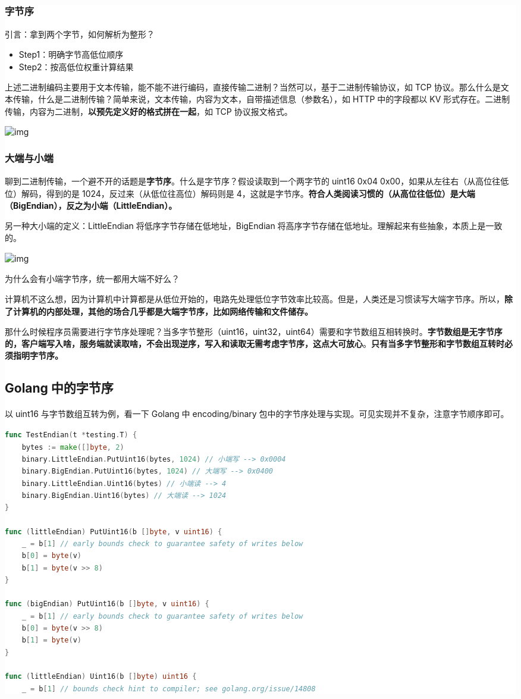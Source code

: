 ### 字节序

引言：拿到两个字节，如何解析为整形？

- Step1：明确字节高低位顺序
- Step2：按高低位权重计算结果

上述二进制编码主要用于文本传输，能不能不进行编码，直接传输二进制？当然可以，基于二进制传输协议，如 TCP 协议。那么什么是文本传输，什么是二进制传输？简单来说，文本传输，内容为文本，自带描述信息（参数名），如 HTTP 中的字段都以 KV 形式存在。二进制传输，内容为二进制，**以预先定义好的格式拼在一起**，如 TCP 协议报文格式。

![img](https://cdn.nlark.com/yuque/0/2021/webp/396745/1618536503068-102c03a4-c199-46de-89b9-c782f90e6276.webp)

### 大端与小端

聊到二进制传输，一个避不开的话题是**字节序**。什么是字节序？假设读取到一个两字节的 uint16 0x04 0x00，如果从左往右（从高位往低位）解码，得到的是 1024，反过来（从低位往高位）解码则是 4，这就是字节序。**符合人类阅读习惯的（从高位往低位）是大端（BigEndian），反之为小端（LittleEndian）。**

另一种大小端的定义：LittleEndian 将低序字节存储在低地址，BigEndian 将高序字节存储在低地址。理解起来有些抽象，本质上是一致的。

![img](https://cdn.nlark.com/yuque/0/2021/webp/396745/1618536503204-018229fe-0d8f-4474-a462-71454212094c.webp)

为什么会有小端字节序，统一都用大端不好么？

计算机不这么想，因为计算机中计算都是从低位开始的，电路先处理低位字节效率比较高。但是，人类还是习惯读写大端字节序。所以，**除了计算机的内部处理，其他的场合几乎都是大端字节序，比如网络传输和文件储存。**

那什么时候程序员需要进行字节序处理呢？当多字节整形（uint16，uint32，uint64）需要和字节数组互相转换时。**字节数组是无字节序的，客户端写入啥，服务端就读取啥，不会出现逆序，写入和读取无需考虑字节序，这点大可放心**。**只有当多字节整形和字节数组互转时必须指明字节序。**

## Golang 中的字节序

以 uint16 与字节数组互转为例，看一下 Golang 中 encoding/binary 包中的字节序处理与实现。可见实现并不复杂，注意字节顺序即可。

```go
func TestEndian(t *testing.T) {
    bytes := make([]byte, 2)
    binary.LittleEndian.PutUint16(bytes, 1024) // 小端写 --> 0x0004
    binary.BigEndian.PutUint16(bytes, 1024) // 大端写 --> 0x0400
    binary.LittleEndian.Uint16(bytes) // 小端读 --> 4
    binary.BigEndian.Uint16(bytes) // 大端读 --> 1024
}

func (littleEndian) PutUint16(b []byte, v uint16) {
    _ = b[1] // early bounds check to guarantee safety of writes below
    b[0] = byte(v)
    b[1] = byte(v >> 8)
}

func (bigEndian) PutUint16(b []byte, v uint16) {
    _ = b[1] // early bounds check to guarantee safety of writes below
    b[0] = byte(v >> 8)
    b[1] = byte(v)
}

func (littleEndian) Uint16(b []byte) uint16 {
    _ = b[1] // bounds check hint to compiler; see golang.org/issue/14808
